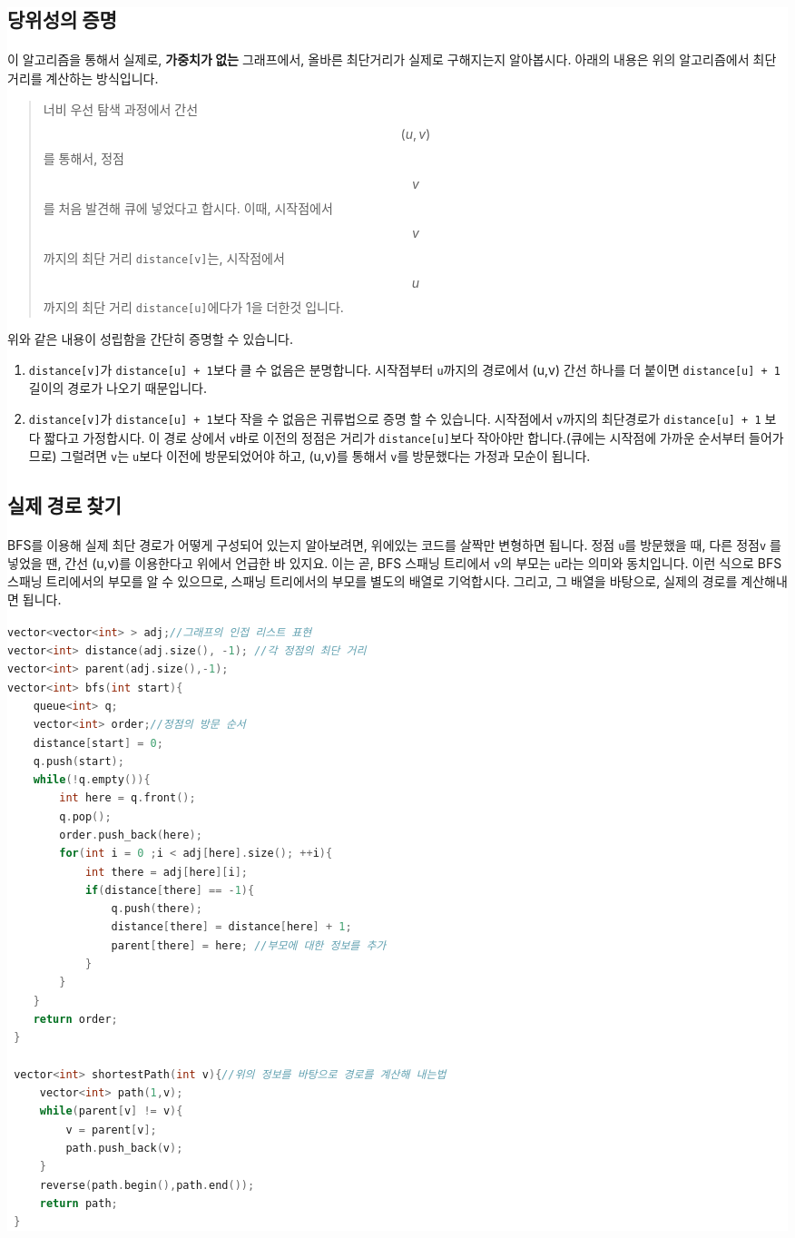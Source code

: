 ## 당위성의 증명

이 알고리즘을 통해서 실제로, **가중치가 없는** 그래프에서, 올바른 최단거리가 실제로 구해지는지 알아봅시다. 아래의 내용은 위의 알고리즘에서 최단거리를 계산하는 방식입니다.

> 너비 우선 탐색 과정에서 간선 $$(u,v)$$를 통해서, 정점 $$v$$를 처음 발견해 큐에 넣었다고 합시다. 이때, 시작점에서 $$v$$까지의 최단 거리 `distance[v]`는, 시작점에서 $$u$$까지의 최단 거리 `distance[u]`에다가 1을 더한것 입니다.

위와 같은 내용이 성립함을 간단히 증명할 수 있습니다.

1. `distance[v]`가 `distance[u] + 1`보다 클 수 없음은 분명합니다. 시작점부터 `u`까지의 경로에서 (u,v) 간선 하나를 더 붙이면 `distance[u] + 1` 길이의 경로가 나오기 때문입니다.

2. `distance[v]`가 `distance[u] + 1`보다 작을 수 없음은 귀류법으로 증명 할 수 있습니다.
   시작점에서 `v`까지의 최단경로가 `distance[u] + 1` 보다 짧다고 가정합시다. 이 경로 상에서 `v`바로 이전의 정점은 거리가 `distance[u]`보다 작아야만 합니다.(큐에는 시작점에 가까운 순서부터 들어가므로) 그럴려면 `v`는 `u`보다 이전에 방문되었어야 하고, (u,v)를 통해서 `v`를 방문했다는 가정과 모순이 됩니다.

## 실제 경로 찾기

BFS를 이용해 실제 최단 경로가 어떻게 구성되어 있는지 알아보려면, 위에있는 코드를 살짝만 변형하면 됩니다. 정점 `u`를 방문했을 때, 다른 정점`v` 를 넣었을 땐, 간선 (u,v)를 이용한다고 위에서 언급한 바 있지요. 이는 곧, BFS 스패닝 트리에서 `v`의 부모는 `u`라는 의미와 동치입니다. 이런 식으로 BFS 스패닝 트리에서의 부모를 알 수 있으므로, 스패닝 트리에서의 부모를 별도의 배열로 기억합시다. 그리고, 그 배열을 바탕으로, 실제의 경로를 계산해내면 됩니다.

```cpp
vector<vector<int> > adj;//그래프의 인접 리스트 표현
vector<int> distance(adj.size(), -1); //각 정점의 최단 거리
vector<int> parent(adj.size(),-1);
vector<int> bfs(int start){
    queue<int> q;
    vector<int> order;//정점의 방문 순서
    distance[start] = 0;
    q.push(start);
    while(!q.empty()){
        int here = q.front();
        q.pop();
        order.push_back(here);
        for(int i = 0 ;i < adj[here].size(); ++i){
            int there = adj[here][i];
            if(distance[there] == -1){
                q.push(there);
                distance[there] = distance[here] + 1;
                parent[there] = here; //부모에 대한 정보를 추가
            }
        }
    }
    return order;
 }

 vector<int> shortestPath(int v){//위의 정보를 바탕으로 경로를 계산해 내는법
     vector<int> path(1,v);
     while(parent[v] != v){
         v = parent[v];
         path.push_back(v);
     }
     reverse(path.begin(),path.end());
     return path;
 }
```
